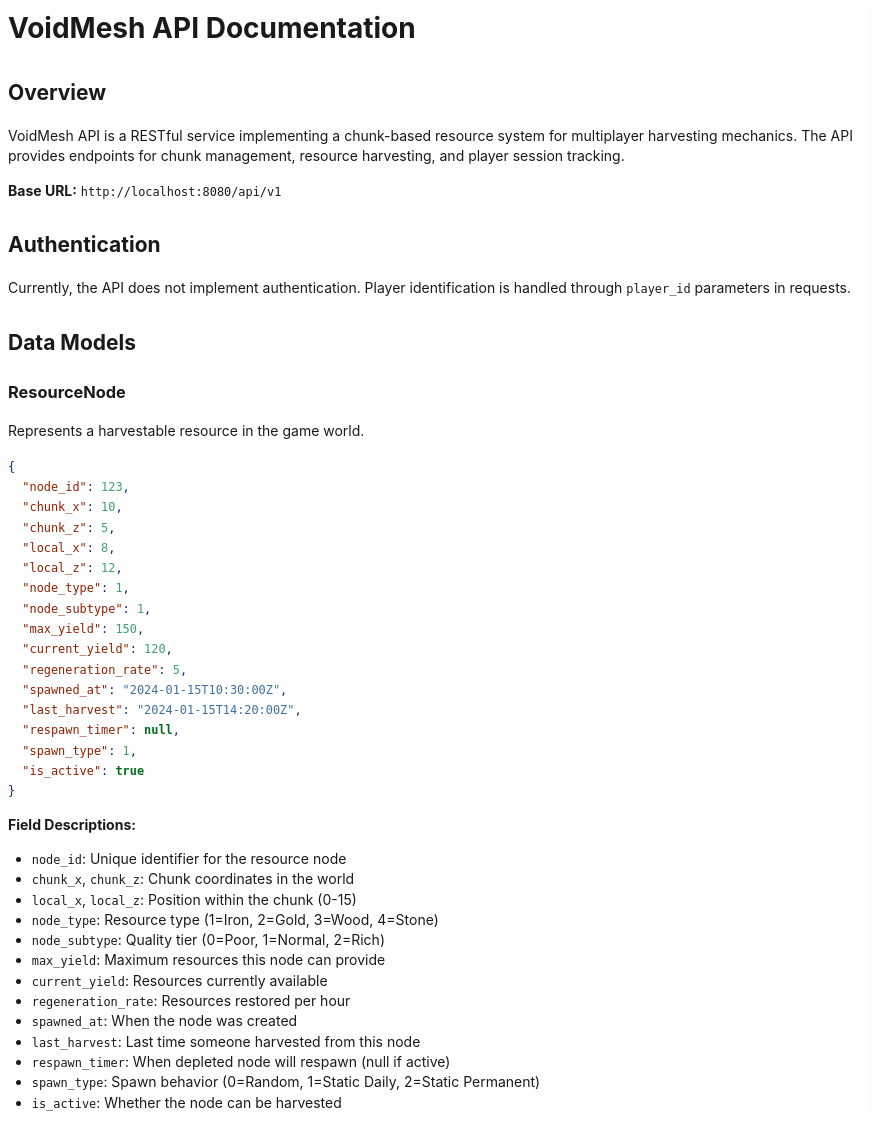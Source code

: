 # VoidMesh API Documentation

## Overview

VoidMesh API is a RESTful service implementing a chunk-based resource system for multiplayer harvesting mechanics. The API provides endpoints for chunk management, resource harvesting, and player session tracking.

**Base URL:** `http://localhost:8080/api/v1`

## Authentication

Currently, the API does not implement authentication. Player identification is handled through `player_id` parameters in requests.

## Data Models

### ResourceNode

Represents a harvestable resource in the game world.

```json
{
  "node_id": 123,
  "chunk_x": 10,
  "chunk_z": 5,
  "local_x": 8,
  "local_z": 12,
  "node_type": 1,
  "node_subtype": 1,
  "max_yield": 150,
  "current_yield": 120,
  "regeneration_rate": 5,
  "spawned_at": "2024-01-15T10:30:00Z",
  "last_harvest": "2024-01-15T14:20:00Z",
  "respawn_timer": null,
  "spawn_type": 1,
  "is_active": true
}
```

**Field Descriptions:**
- `node_id`: Unique identifier for the resource node
- `chunk_x`, `chunk_z`: Chunk coordinates in the world
- `local_x`, `local_z`: Position within the chunk (0-15)
- `node_type`: Resource type (1=Iron, 2=Gold, 3=Wood, 4=Stone)
- `node_subtype`: Quality tier (0=Poor, 1=Normal, 2=Rich)
- `max_yield`: Maximum resources this node can provide
- `current_yield`: Resources currently available
- `regeneration_rate`: Resources restored per hour
- `spawned_at`: When the node was created
- `last_harvest`: Last time someone harvested from this node
- `respawn_timer`: When depleted node will respawn (null if active)
- `spawn_type`: Spawn behavior (0=Random, 1=Static Daily, 2=Static Permanent)
- `is_active`: Whether the node can be harvested
